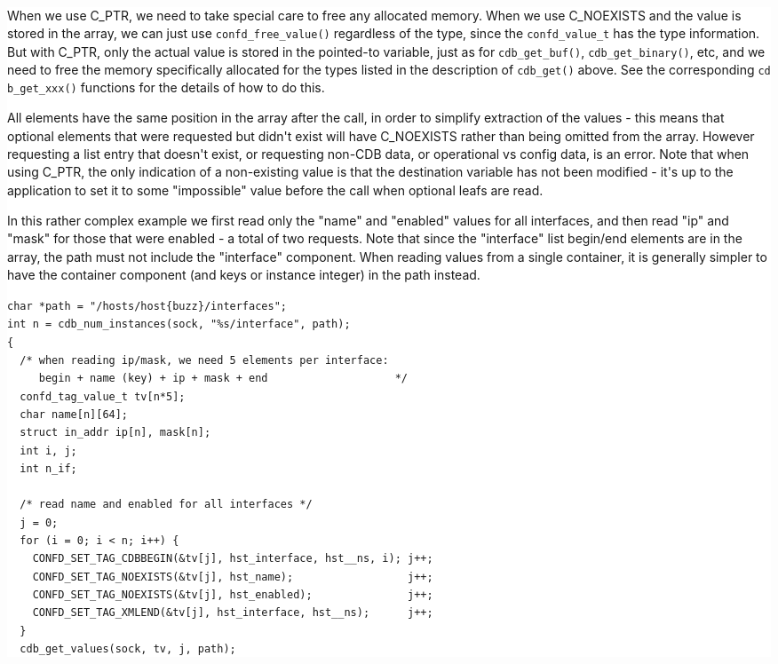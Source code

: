 <div class="note">

When we use C_PTR, we need to take special care to free any allocated
memory. When we use C_NOEXISTS and the value is stored in the array, we
can just use `confd_free_value()` regardless of the type, since the
`confd_value_t` has the type information. But with C_PTR, only the
actual value is stored in the pointed-to variable, just as for
`cdb_get_buf()`, `cdb_get_binary()`, etc, and we need to free the memory
specifically allocated for the types listed in the description of
`cdb_get()` above. See the corresponding `cdb_get_xxx()` functions for
the details of how to do this.

</div>

All elements have the same position in the array after the call, in
order to simplify extraction of the values - this means that optional
elements that were requested but didn't exist will have C_NOEXISTS
rather than being omitted from the array. However requesting a list
entry that doesn't exist, or requesting non-CDB data, or operational vs
config data, is an error. Note that when using C_PTR, the only
indication of a non-existing value is that the destination variable has
not been modified - it's up to the application to set it to some
"impossible" value before the call when optional leafs are read.

In this rather complex example we first read only the "name" and
"enabled" values for all interfaces, and then read "ip" and "mask" for
those that were enabled - a total of two requests. Note that since the
"interface" list begin/end elements are in the array, the path must not
include the "interface" component. When reading values from a single
container, it is generally simpler to have the container component (and
keys or instance integer) in the path instead.

<div class="informalexample">

    char *path = "/hosts/host{buzz}/interfaces";
    int n = cdb_num_instances(sock, "%s/interface", path);
    {
      /* when reading ip/mask, we need 5 elements per interface:
         begin + name (key) + ip + mask + end                    */
      confd_tag_value_t tv[n*5];
      char name[n][64];
      struct in_addr ip[n], mask[n];
      int i, j;
      int n_if;

      /* read name and enabled for all interfaces */
      j = 0;
      for (i = 0; i < n; i++) {
        CONFD_SET_TAG_CDBBEGIN(&tv[j], hst_interface, hst__ns, i); j++;
        CONFD_SET_TAG_NOEXISTS(&tv[j], hst_name);                  j++;
        CONFD_SET_TAG_NOEXISTS(&tv[j], hst_enabled);               j++;
        CONFD_SET_TAG_XMLEND(&tv[j], hst_interface, hst__ns);      j++;
      }
      cdb_get_values(sock, tv, j, path);
